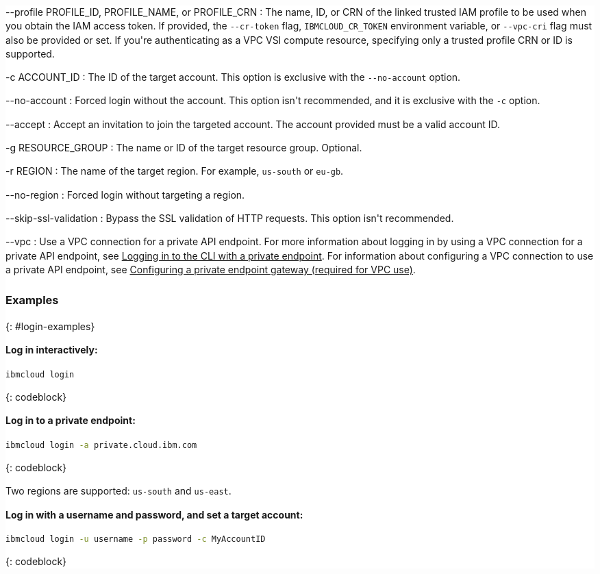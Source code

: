 --profile PROFILE_ID, PROFILE_NAME, or PROFILE_CRN
:   The name, ID, or CRN of the linked trusted IAM profile to be used when you obtain the IAM access token. If provided, the `--cr-token` flag, `IBMCLOUD_CR_TOKEN` environment variable, or `--vpc-cri` flag must also be provided or set. If you're authenticating as a VPC VSI compute resource, specifying only a trusted profile CRN or ID is supported.

-c ACCOUNT_ID
:   The ID of the target account. This option is exclusive with the `--no-account` option.

--no-account
:   Forced login without the account. This option isn't recommended, and it is exclusive with the `-c` option.

--accept
:   Accept an invitation to join the targeted account. The account provided must be a valid account ID.

-g RESOURCE_GROUP
:   The name or ID of the target resource group. Optional.

-r REGION
:   The name of the target region. For example, `us-south` or `eu-gb`.

--no-region
:   Forced login without targeting a region.

--skip-ssl-validation
:   Bypass the SSL validation of HTTP requests. This option isn't recommended.

--vpc
:   Use a VPC connection for a private API endpoint. For more information about logging in by using a VPC connection for a private API endpoint, see [Logging in to the CLI with a private endpoint](/docs/cli?topic=cli-service-connection#cli-private-login). For information about configuring a VPC connection to use a private API endpoint, see [Configuring a private endpoint gateway (required for VPC use)](/docs/cli?topic=cli-service-connection#cli-private-vpc).


### Examples
{: #login-examples}

**Log in interactively:**

```bash
ibmcloud login
```
{: codeblock}

**Log in to a private endpoint:**

```bash
ibmcloud login -a private.cloud.ibm.com
```
{: codeblock}

Two regions are supported: `us-south` and `us-east`.

**Log in with a username and password, and set a target account:**

```bash
ibmcloud login -u username -p password -c MyAccountID
```
{: codeblock}
